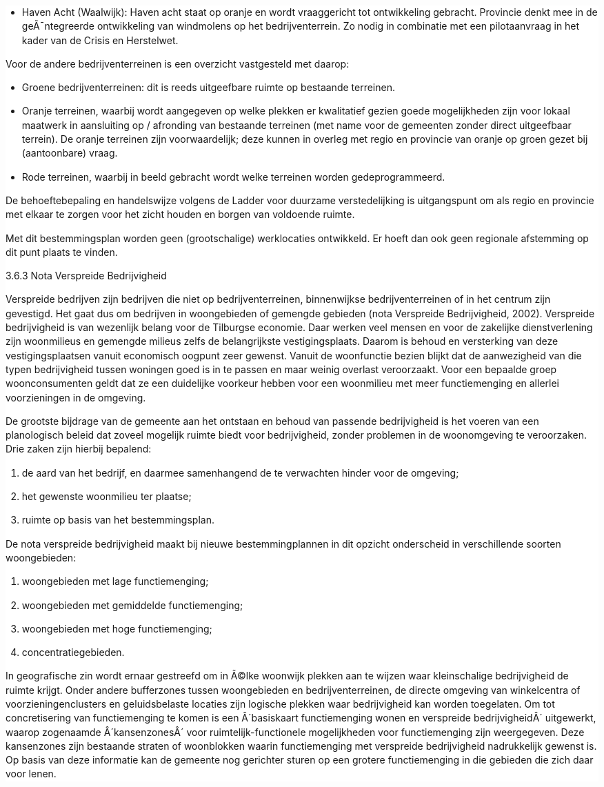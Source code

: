 * Haven Acht (Waalwijk): Haven acht staat op oranje en wordt vraaggericht tot ontwikkeling gebracht. Provincie denkt mee in de geÃ¯ntegreerde ontwikkeling van windmolens op het bedrijventerrein. Zo nodig in combinatie met een pilotaanvraag in het kader van de Crisis en Herstelwet.

Voor de andere bedrijventerreinen is een overzicht vastgesteld met daarop:

* Groene bedrijventerreinen: dit is reeds uitgeefbare ruimte op bestaande terreinen.

* Oranje terreinen, waarbij wordt aangegeven op welke plekken er kwalitatief gezien goede mogelijkheden zijn voor lokaal maatwerk in aansluiting op / afronding van bestaande terreinen (met name voor de gemeenten zonder direct uitgeefbaar terrein). De oranje terreinen zijn voorwaardelijk; deze kunnen in overleg met regio en provincie van oranje op groen gezet bij (aantoonbare) vraag.

* Rode terreinen, waarbij in beeld gebracht wordt welke terreinen worden gedeprogrammeerd.

De behoeftebepaling en handelswijze volgens de Ladder voor duurzame verstedelijking is uitgangspunt om als regio en provincie met elkaar te zorgen voor het zicht houden en borgen van voldoende ruimte.

Met dit bestemmingsplan worden geen (grootschalige) werklocaties ontwikkeld. Er hoeft dan ook geen regionale afstemming op dit punt plaats te vinden.

3\.6\.3 Nota Verspreide Bedrijvigheid

Verspreide bedrijven zijn bedrijven die niet op bedrijventerreinen, binnenwijkse bedrijventerreinen of in het centrum zijn gevestigd. Het gaat dus om bedrijven in woongebieden of gemengde gebieden (nota Verspreide Bedrijvigheid, 2002\). Verspreide bedrijvigheid is van wezenlijk belang voor de Tilburgse economie. Daar werken veel mensen en voor de zakelijke dienstverlening zijn woonmilieus en gemengde milieus zelfs de belangrijkste vestigingsplaats. Daarom is behoud en versterking van deze vestigingsplaatsen vanuit economisch oogpunt zeer gewenst. Vanuit de woonfunctie bezien blijkt dat de aanwezigheid van die typen bedrijvigheid tussen woningen goed is in te passen en maar weinig overlast veroorzaakt. Voor een bepaalde groep woonconsumenten geldt dat ze een duidelijke voorkeur hebben voor een woonmilieu met meer functiemenging en allerlei voorzieningen in de omgeving.

De grootste bijdrage van de gemeente aan het ontstaan en behoud van passende bedrijvigheid is het voeren van een planologisch beleid dat zoveel mogelijk ruimte biedt voor bedrijvigheid, zonder problemen in de woonomgeving te veroorzaken. Drie zaken zijn hierbij bepalend:

1. de aard van het bedrijf, en daarmee samenhangend de te verwachten hinder voor de omgeving;

2. het gewenste woonmilieu ter plaatse;

3. ruimte op basis van het bestemmingsplan.

De nota verspreide bedrijvigheid maakt bij nieuwe bestemmingplannen in dit opzicht onderscheid in verschillende soorten woongebieden:

1. woongebieden met lage functiemenging;

2. woongebieden met gemiddelde functiemenging;

3. woongebieden met hoge functiemenging;

4. concentratiegebieden.

In geografische zin wordt ernaar gestreefd om in Ã©lke woonwijk plekken aan te wijzen waar kleinschalige bedrijvigheid de ruimte krijgt. Onder andere bufferzones tussen woongebieden en bedrijventerreinen, de directe omgeving van winkelcentra of voorzieningenclusters en geluidsbelaste locaties zijn logische plekken waar bedrijvigheid kan worden toegelaten. Om tot concretisering van functiemenging te komen is een Â´basiskaart functiemenging wonen en verspreide bedrijvigheidÂ´ uitgewerkt, waarop zogenaamde Â´kansenzonesÂ´ voor ruimtelijk\-functionele mogelijkheden voor functiemenging zijn weergegeven. Deze kansenzones zijn bestaande straten of woonblokken waarin functiemenging met verspreide bedrijvigheid nadrukkelijk gewenst is. Op basis van deze informatie kan de gemeente nog gerichter sturen op een grotere functiemenging in die gebieden die zich daar voor lenen.
